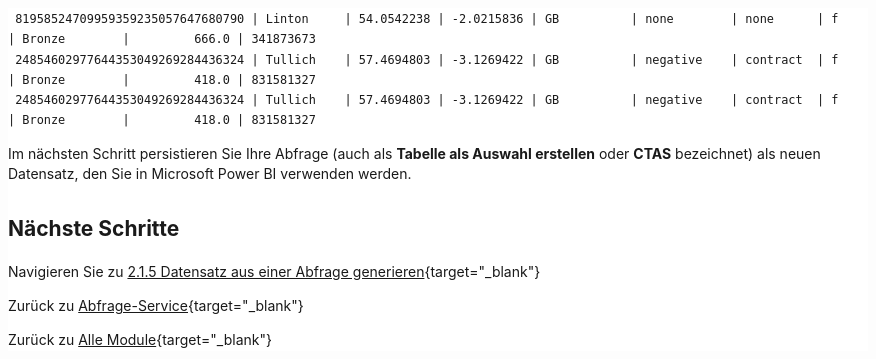 ```text
 81958524709959359235057647680790 | Linton     | 54.0542238 | -2.0215836 | GB          | none        | none      | f                 | Bronze        |         666.0 | 341873673
 24854602977644353049269284436324 | Tullich    | 57.4694803 | -3.1269422 | GB          | negative    | contract  | f                 | Bronze        |         418.0 | 831581327
 24854602977644353049269284436324 | Tullich    | 57.4694803 | -3.1269422 | GB          | negative    | contract  | f                 | Bronze        |         418.0 | 831581327
```

Im nächsten Schritt persistieren Sie Ihre Abfrage (auch als **Tabelle als Auswahl erstellen** oder **CTAS** bezeichnet) als neuen Datensatz, den Sie in Microsoft Power BI verwenden werden.

## Nächste Schritte

Navigieren Sie zu [2.1.5 Datensatz aus einer Abfrage generieren](./ex5.md){target="_blank"}

Zurück zu [Abfrage-Service](./query-service.md){target="_blank"}

Zurück zu [Alle Module](./../../../../overview.md){target="_blank"}
